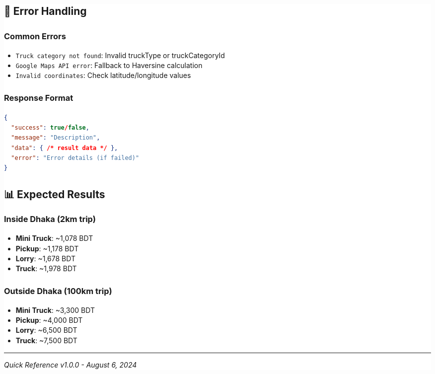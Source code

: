 ## 🚨 Error Handling

### Common Errors
- `Truck category not found`: Invalid truckType or truckCategoryId
- `Google Maps API error`: Fallback to Haversine calculation
- `Invalid coordinates`: Check latitude/longitude values

### Response Format
```json
{
  "success": true/false,
  "message": "Description",
  "data": { /* result data */ },
  "error": "Error details (if failed)"
}
```

## 📊 Expected Results

### Inside Dhaka (2km trip)
- **Mini Truck**: ~1,078 BDT
- **Pickup**: ~1,178 BDT
- **Lorry**: ~1,678 BDT
- **Truck**: ~1,978 BDT

### Outside Dhaka (100km trip)
- **Mini Truck**: ~3,300 BDT
- **Pickup**: ~4,000 BDT
- **Lorry**: ~6,500 BDT
- **Truck**: ~7,500 BDT

---

*Quick Reference v1.0.0 - August 6, 2024* 